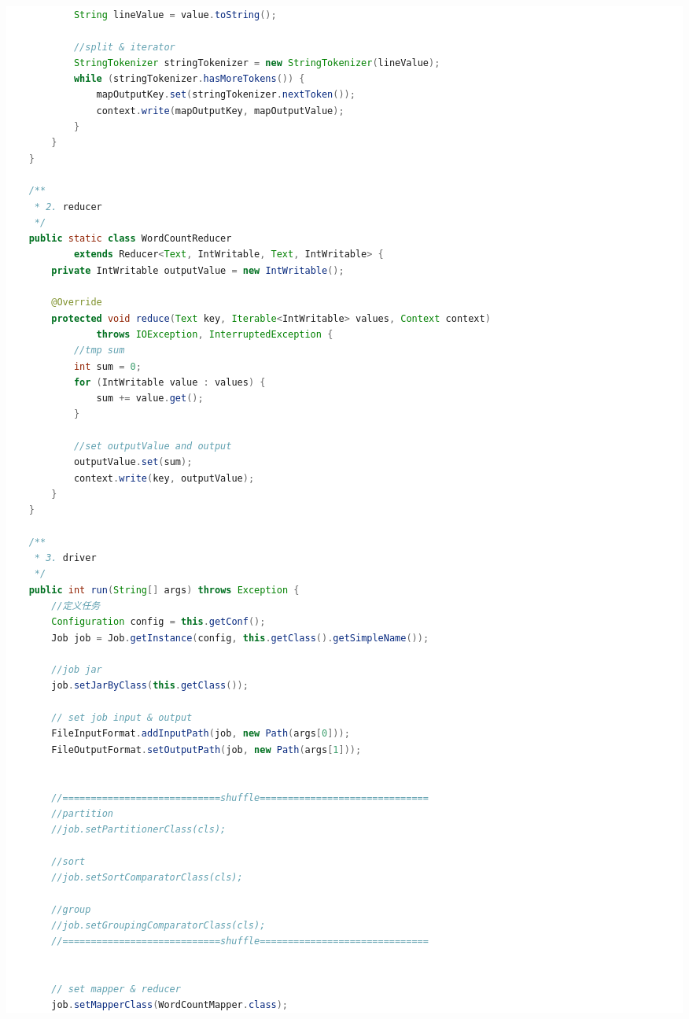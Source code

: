 ```java
			String lineValue = value.toString();
			
			//split & iterator
			StringTokenizer stringTokenizer = new StringTokenizer(lineValue);
			while (stringTokenizer.hasMoreTokens()) {
				mapOutputKey.set(stringTokenizer.nextToken());
				context.write(mapOutputKey, mapOutputValue);
			}
		}
	}

	/**
	 * 2. reducer
	 */
	public static class WordCountReducer 
      		extends Reducer<Text, IntWritable, Text, IntWritable> {
		private IntWritable outputValue = new IntWritable();
		
		@Override
		protected void reduce(Text key, Iterable<IntWritable> values, Context context) 
				throws IOException, InterruptedException {
			//tmp sum
			int sum = 0;
			for (IntWritable value : values) {
				sum += value.get();
			}
			
			//set outputValue and output
			outputValue.set(sum);
			context.write(key, outputValue);
		}
	}

	/**
	 * 3. driver
	 */
	public int run(String[] args) throws Exception {
		//定义任务
		Configuration config = this.getConf();
		Job job = Job.getInstance(config, this.getClass().getSimpleName());
		
		//job jar
		job.setJarByClass(this.getClass());
		
		// set job input & output
		FileInputFormat.addInputPath(job, new Path(args[0]));
		FileOutputFormat.setOutputPath(job, new Path(args[1]));
		
		
		//============================shuffle==============================
		//partition
		//job.setPartitionerClass(cls);
		
		//sort
		//job.setSortComparatorClass(cls);
		
		//group
		//job.setGroupingComparatorClass(cls);
		//============================shuffle==============================
		
		
		// set mapper & reducer
		job.setMapperClass(WordCountMapper.class);
```